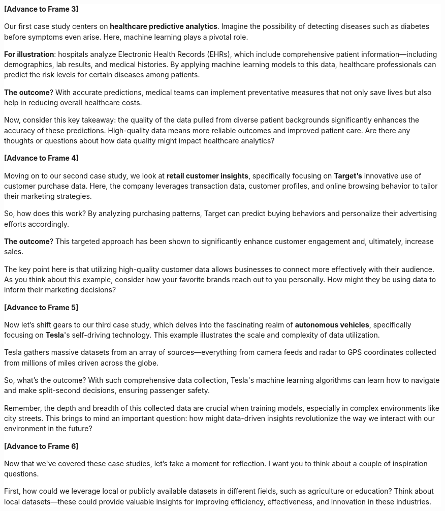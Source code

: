 **[Advance to Frame 3]**

Our first case study centers on **healthcare predictive analytics**. Imagine the possibility of detecting diseases such as diabetes before symptoms even arise. Here, machine learning plays a pivotal role. 

**For illustration**: hospitals analyze Electronic Health Records (EHRs), which include comprehensive patient information—including demographics, lab results, and medical histories. By applying machine learning models to this data, healthcare professionals can predict the risk levels for certain diseases among patients.

**The outcome**? With accurate predictions, medical teams can implement preventative measures that not only save lives but also help in reducing overall healthcare costs. 

Now, consider this key takeaway: the quality of the data pulled from diverse patient backgrounds significantly enhances the accuracy of these predictions. High-quality data means more reliable outcomes and improved patient care. Are there any thoughts or questions about how data quality might impact healthcare analytics?

**[Advance to Frame 4]**

Moving on to our second case study, we look at **retail customer insights**, specifically focusing on **Target’s** innovative use of customer purchase data. Here, the company leverages transaction data, customer profiles, and online browsing behavior to tailor their marketing strategies.

So, how does this work? By analyzing purchasing patterns, Target can predict buying behaviors and personalize their advertising efforts accordingly. 

**The outcome**? This targeted approach has been shown to significantly enhance customer engagement and, ultimately, increase sales. 

The key point here is that utilizing high-quality customer data allows businesses to connect more effectively with their audience. As you think about this example, consider how your favorite brands reach out to you personally. How might they be using data to inform their marketing decisions?

**[Advance to Frame 5]**

Now let’s shift gears to our third case study, which delves into the fascinating realm of **autonomous vehicles**, specifically focusing on **Tesla**'s self-driving technology. This example illustrates the scale and complexity of data utilization.

Tesla gathers massive datasets from an array of sources—everything from camera feeds and radar to GPS coordinates collected from millions of miles driven across the globe. 

So, what’s the outcome? With such comprehensive data collection, Tesla's machine learning algorithms can learn how to navigate and make split-second decisions, ensuring passenger safety.

Remember, the depth and breadth of this collected data are crucial when training models, especially in complex environments like city streets. This brings to mind an important question: how might data-driven insights revolutionize the way we interact with our environment in the future?

**[Advance to Frame 6]**

Now that we've covered these case studies, let’s take a moment for reflection. I want you to think about a couple of inspiration questions. 

First, how could we leverage local or publicly available datasets in different fields, such as agriculture or education? Think about local datasets—these could provide valuable insights for improving efficiency, effectiveness, and innovation in these industries. 
